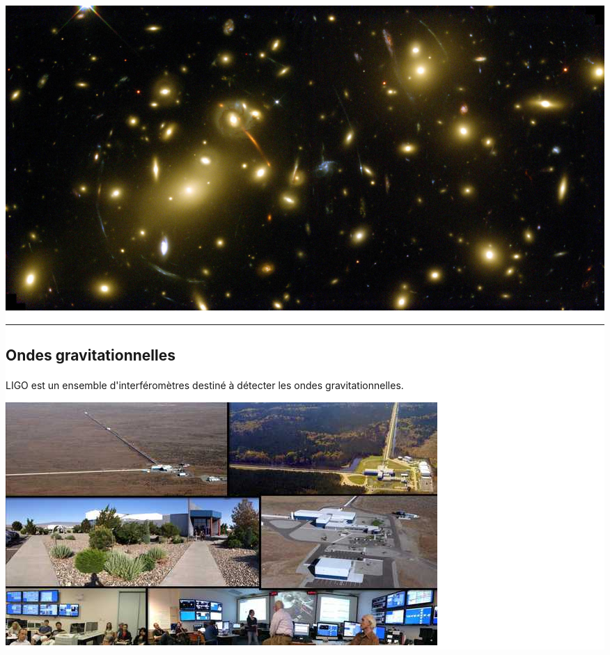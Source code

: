 ![Abell 2218](abell2218.jpg)



---


## Ondes gravitationnelles

LIGO est un ensemble d'interféromètres destiné à détecter les ondes gravitationnelles.

![](LIGO_FACILITIES_COLLAGE.jpg)
